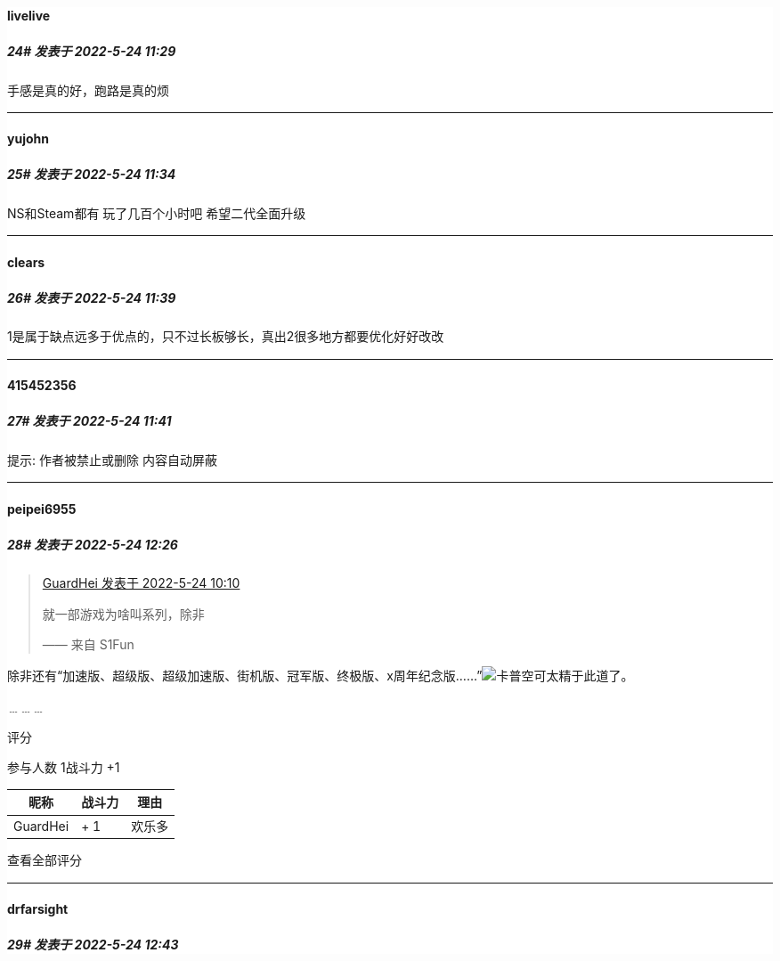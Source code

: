 ####  livelive  
##### 24#       发表于 2022-5-24 11:29

手感是真的好，跑路是真的烦

*****

####  yujohn  
##### 25#       发表于 2022-5-24 11:34

NS和Steam都有 玩了几百个小时吧 希望二代全面升级

*****

####  clears  
##### 26#       发表于 2022-5-24 11:39

1是属于缺点远多于优点的，只不过长板够长，真出2很多地方都要优化好好改改

*****

####  415452356  
##### 27#       发表于 2022-5-24 11:41

提示: 作者被禁止或删除 内容自动屏蔽

*****

####  peipei6955  
##### 28#       发表于 2022-5-24 12:26

<blockquote><a href="httphttps://bbs.saraba1st.com/2b/forum.php?mod=redirect&amp;goto=findpost&amp;pid=55965710&amp;ptid=2071122" target="_blank">GuardHei 发表于 2022-5-24 10:10</a>

就一部游戏为啥叫系列，除非

—— 来自 S1Fun</blockquote>
除非还有“加速版、超级版、超级加速版、街机版、冠军版、终极版、x周年纪念版……”<img src="https://static.saraba1st.com/image/smiley/face2017/050.png" referrerpolicy="no-referrer">卡普空可太精于此道了。

﹍﹍﹍

评分

 参与人数 1战斗力 +1

|昵称|战斗力|理由|
|----|---|---|
| GuardHei| + 1|欢乐多|

查看全部评分

*****

####  drfarsight  
##### 29#       发表于 2022-5-24 12:43

